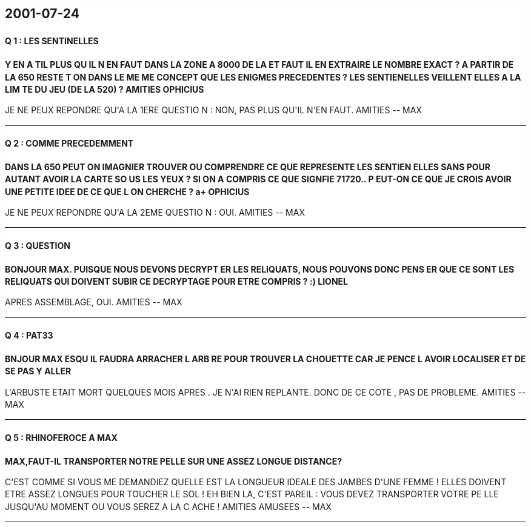 ## 2001-07-24

#### Q 1 : LES SENTINELLES

**Y EN A TIL PLUS QU IL N EN FAUT DANS LA  ZONE A 8000
DE LA ET FAUT IL EN EXTRAIRE  LE NOMBRE EXACT ? A PARTIR DE LA 650 RESTE
 T ON DANS LE ME ME CONCEPT QUE LES ENIGMES PRECEDENTES ? LES
SENTIENELLES VEILLENT ELLES A LA LIM TE DU JEU (DE LA 520) ? AMITIES
OPHICIUS**

JE NE PEUX REPONDRE QU'A LA 1ERE QUESTIO N : NON, PAS PLUS QU'IL N'EN FAUT. AMITIES -- MAX

---

#### Q 2 : COMME PRECEDEMMENT

**DANS LA 650 PEUT ON IMAGNIER TROUVER OU  COMPRENDRE CE
 QUE REPRESENTE LES SENTIEN ELLES SANS POUR AUTANT AVOIR LA CARTE SO US
LES YEUX ? SI ON A COMPRIS CE QUE SIGNFIE 71720.. P EUT-ON CE QUE JE
CROIS AVOIR UNE PETITE  IDEE DE CE QUE L ON CHERCHE ? a+  OPHICIUS**

JE NE PEUX REPONDRE QU'A LA 2EME QUESTIO N : OUI. AMITIES -- MAX

---

#### Q 3 : QUESTION

**BONJOUR MAX. PUISQUE NOUS DEVONS DECRYPT ER LES
RELIQUATS, NOUS POUVONS DONC PENS ER QUE CE SONT LES RELIQUATS QUI
DOIVENT  SUBIR CE DECRYPTAGE POUR ETRE COMPRIS ?  :) LIONEL**

APRES ASSEMBLAGE, OUI. AMITIES -- MAX

---

#### Q 4 : PAT33

**BNJOUR MAX ESQU IL FAUDRA ARRACHER L ARB RE POUR TROUVER LA CHOUETTE CAR JE PENCE   L AVOIR LOCALISER ET DE SE PAS Y ALLER**

L'ARBUSTE ETAIT MORT QUELQUES MOIS APRES . JE N'AI RIEN REPLANTE. DONC DE CE COTE , PAS DE PROBLEME. AMITIES -- MAX

---

#### Q 5 : RHINOFEROCE A MAX

**MAX,FAUT-IL TRANSPORTER NOTRE PELLE SUR  UNE ASSEZ LONGUE DISTANCE?**

C'EST COMME SI VOUS ME DEMANDIEZ QUELLE EST LA
LONGUEUR IDEALE DES JAMBES D'UNE  FEMME ! ELLES DOIVENT ETRE ASSEZ
LONGUES  POUR TOUCHER LE SOL ! EH BIEN LA, C'EST PAREIL : VOUS DEVEZ
TRANSPORTER VOTRE PE LLE JUSQU'AU MOMENT OU VOUS SEREZ A LA C ACHE !
AMITIES AMUSEES -- MAX

---
